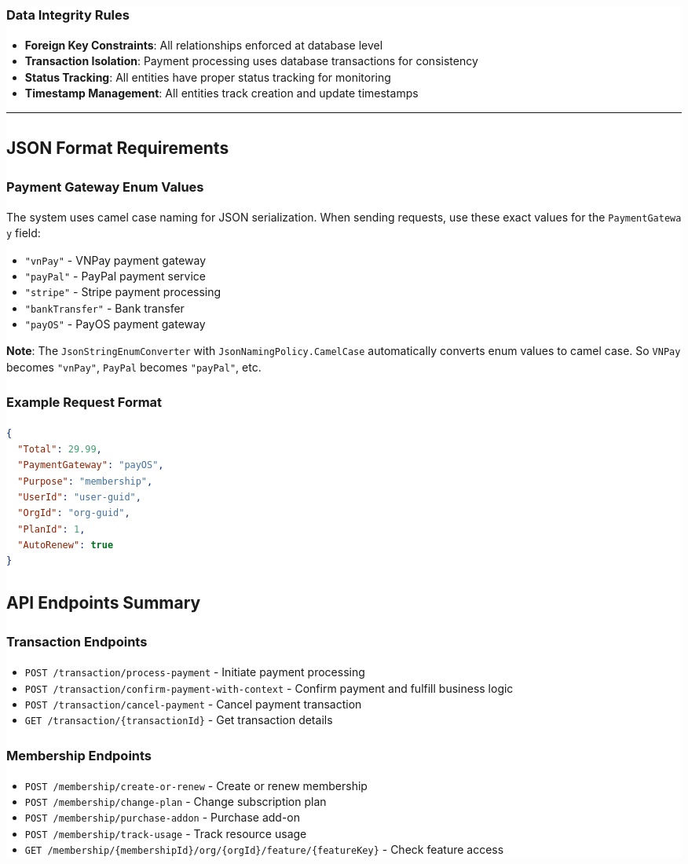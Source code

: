 ### Data Integrity Rules

- **Foreign Key Constraints**: All relationships enforced at database level
- **Transaction Isolation**: Payment processing uses database transactions for consistency
- **Status Tracking**: All entities have proper status tracking for monitoring
- **Timestamp Management**: All entities track creation and update timestamps

---

## JSON Format Requirements

### Payment Gateway Enum Values

The system uses camel case naming for JSON serialization. When sending requests, use these exact values for the `PaymentGateway` field:

- `"vnPay"` - VNPay payment gateway
- `"payPal"` - PayPal payment service
- `"stripe"` - Stripe payment processing
- `"bankTransfer"` - Bank transfer
- `"payOS"` - PayOS payment gateway

**Note**: The `JsonStringEnumConverter` with `JsonNamingPolicy.CamelCase` automatically converts enum values to camel case. So `VNPay` becomes `"vnPay"`, `PayPal` becomes `"payPal"`, etc.

### Example Request Format

```json
{
  "Total": 29.99,
  "PaymentGateway": "payOS",
  "Purpose": "membership",
  "UserId": "user-guid",
  "OrgId": "org-guid",
  "PlanId": 1,
  "AutoRenew": true
}
```

## API Endpoints Summary

### Transaction Endpoints

- `POST /transaction/process-payment` - Initiate payment processing
- `POST /transaction/confirm-payment-with-context` - Confirm payment and fulfill business logic
- `POST /transaction/cancel-payment` - Cancel payment transaction
- `GET /transaction/{transactionId}` - Get transaction details

### Membership Endpoints

- `POST /membership/create-or-renew` - Create or renew membership
- `POST /membership/change-plan` - Change subscription plan
- `POST /membership/purchase-addon` - Purchase add-on
- `POST /membership/track-usage` - Track resource usage
- `GET /membership/{membershipId}/org/{orgId}/feature/{featureKey}` - Check feature access
